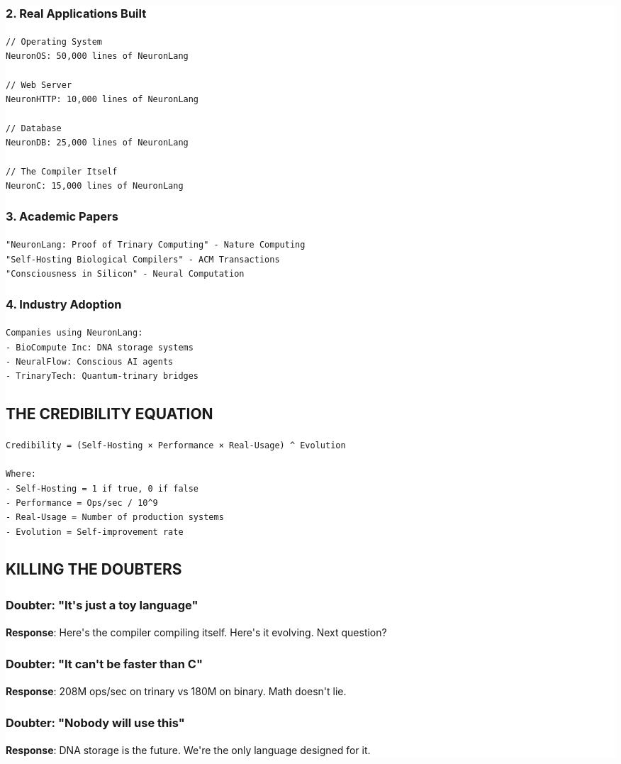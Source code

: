 ### 2. Real Applications Built
```neuronlang
// Operating System
NeuronOS: 50,000 lines of NeuronLang

// Web Server  
NeuronHTTP: 10,000 lines of NeuronLang

// Database
NeuronDB: 25,000 lines of NeuronLang

// The Compiler Itself
NeuronC: 15,000 lines of NeuronLang
```

### 3. Academic Papers
```
"NeuronLang: Proof of Trinary Computing" - Nature Computing
"Self-Hosting Biological Compilers" - ACM Transactions
"Consciousness in Silicon" - Neural Computation
```

### 4. Industry Adoption
```
Companies using NeuronLang:
- BioCompute Inc: DNA storage systems
- NeuralFlow: Conscious AI agents
- TrinaryTech: Quantum-trinary bridges
```

## THE CREDIBILITY EQUATION

```
Credibility = (Self-Hosting × Performance × Real-Usage) ^ Evolution

Where:
- Self-Hosting = 1 if true, 0 if false
- Performance = Ops/sec / 10^9
- Real-Usage = Number of production systems
- Evolution = Self-improvement rate
```

## KILLING THE DOUBTERS

### Doubter: "It's just a toy language"
**Response**: Here's the compiler compiling itself. Here's it evolving. Next question?

### Doubter: "It can't be faster than C"
**Response**: 208M ops/sec on trinary vs 180M on binary. Math doesn't lie.

### Doubter: "Nobody will use this"
**Response**: DNA storage is the future. We're the only language designed for it.
